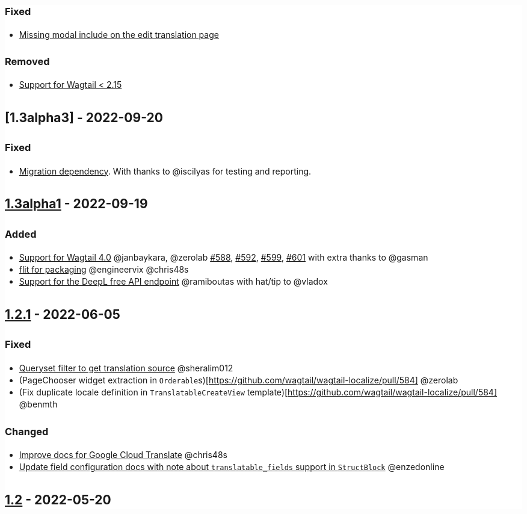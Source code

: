 ### Fixed

- [Missing modal include on the edit translation page](https://github.com/wagtail/wagtail-localize/issues/618)

### Removed

- [Support for Wagtail < 2.15](https://github.com/wagtail/wagtail-localize/pull/617)

## [1.3alpha3] - 2022-09-20

### Fixed

- [Migration dependency](https://github.com/wagtail/wagtail-localize/pull/616). With thanks to @iscilyas for testing and reporting.

## [1.3alpha1] - 2022-09-19

### Added

- [Support for Wagtail 4.0](https://github.com/wagtail/wagtail-localize/pull/613) @janbaykara, @zerolab
  [#588](https://github.com/wagtail/wagtail-localize/pull/588), [#592](https://github.com/wagtail/wagtail-localize/pull/592),
  [#599](https://github.com/wagtail/wagtail-localize/pull/599), [#601](https://github.com/wagtail/wagtail-localize/pull/601) with extra thanks to @gasman
- [flit for packaging](https://github.com/wagtail/wagtail-localize/pull/589) @engineervix @chris48s
- [Support for the DeepL free API endpoint](https://github.com/wagtail/wagtail-localize/pull/604) @ramiboutas with hat/tip to @vladox

## [1.2.1] - 2022-06-05

### Fixed

- [Queryset filter to get translation source](https://github.com/wagtail/wagtail-localize/pull/578) @sheralim012
- (PageChooser widget extraction in `Orderable`s)[https://github.com/wagtail/wagtail-localize/pull/584] @zerolab
- (Fix duplicate locale definition in `TranslatableCreateView` template)[https://github.com/wagtail/wagtail-localize/pull/584] @benmth

### Changed

- [Improve docs for Google Cloud Translate](https://github.com/wagtail/wagtail-localize/pull/578) @chris48s
- [Update field configuration docs with note about `translatable_fields` support in `StructBlock`](https://github.com/wagtail/wagtail-localize/pull/582) @enzedonline

## [1.2] - 2022-05-20


[unreleased]: https://github.com/wagtail/wagtail-localize/compare/v1.11.1...HEAD
[1.11.1]: https://github.com/wagtail/wagtail-localize/compare/v1.11...v1.11.1
[1.11]: https://github.com/wagtail/wagtail-localize/compare/v1.10...v1.11
[1.10]: https://github.com/wagtail/wagtail-localize/compare/v1.9.1...v1.10
[1.9.1]: https://github.com/wagtail/wagtail-localize/compare/v1.9...v1.9.1
[1.9]: https://github.com/wagtail/wagtail-localize/compare/v1.8...v1.9
[1.9alpha3]: https://github.com/wagtail/wagtail-localize/compare/v1.9-alpha.2...v1.9-alpha.3
[1.9alpha2]: https://github.com/wagtail/wagtail-localize/compare/v1.9-alpha.1...v1.9-alpha.2
[1.9alpha1]: https://github.com/wagtail/wagtail-localize/compare/v1.8...v1.9-alpha.1
[1.8]: https://github.com/wagtail/wagtail-localize/compare/v1.7...v1.8
[1.8beta1]: https://github.com/wagtail/wagtail-localize/compare/v1.7...v1.8-beta.1
[1.7]: https://github.com/wagtail/wagtail-localize/compare/v1.7rc1...v1.7
[1.7rc1]: https://github.com/wagtail/wagtail-localize/compare/v1.6...v1.7rc1
[1.6]: https://github.com/wagtail/wagtail-localize/compare/v1.5.2...v1.6
[1.5.2]: https://github.com/wagtail/wagtail-localize/compare/v1.5.1...v1.5.2
[1.5.1]: https://github.com/wagtail/wagtail-localize/compare/v1.5...v1.5.1
[1.5]: https://github.com/wagtail/wagtail-localize/compare/v1.4...v1.5
[1.4]: https://github.com/wagtail/wagtail-localize/compare/v1.3.3...v1.4
[1.3.2]: https://github.com/wagtail/wagtail-localize/compare/v1.3.2...v1.3.3
[1.3.2]: https://github.com/wagtail/wagtail-localize/compare/v1.3.1...v1.3.2
[1.3.1]: https://github.com/wagtail/wagtail-localize/compare/v1.3...v1.3.1
[1.3]: https://github.com/wagtail/wagtail-localize/compare/v1.3.0-alpha.3...v1.3
[1.3alpha1]: https://github.com/wagtail/wagtail-localize/compare/v1.3.0-alpha.1...v1.3.0-alpha.3
[1.3alpha1]: https://github.com/wagtail/wagtail-localize/compare/v1.2.1...v1.3.0-alpha.1
[1.2.1]: https://github.com/wagtail/wagtail-localize/compare/v1.2...v1.2.1
[1.2]: https://github.com/wagtail/wagtail-localize/compare/v1.1.2...v1.2
[1.1.2]: https://github.com/wagtail/wagtail-localize/compare/v1.1.1...v1.1.2
[1.1.1]: https://github.com/wagtail/wagtail-localize/compare/v1.1...v1.1.1
[1.1]: https://github.com/wagtail/wagtail-localize/compare/v1.1rc2...v1.1
[1.1rc2]: https://github.com/wagtail/wagtail-localize/compare/v1.1rc1...v1.1rc2
[1.1rc1]: https://github.com/wagtail/wagtail-localize/compare/v1.0.1...v1.1rc1
[1.0.1]: https://github.com/wagtail/wagtail-localize/compare/v1.0.0...v1.0.1
[1.0.0]: https://github.com/wagtail/wagtail-localize/compare/v1.0rc4...v1.0.0
[1.0rc4]: https://github.com/wagtail/wagtail-localize/compare/v1.0rc3...v1.0rc4
[1.0rc3]: https://github.com/wagtail/wagtail-localize/compare/v1.0rc2...v1.0rc3